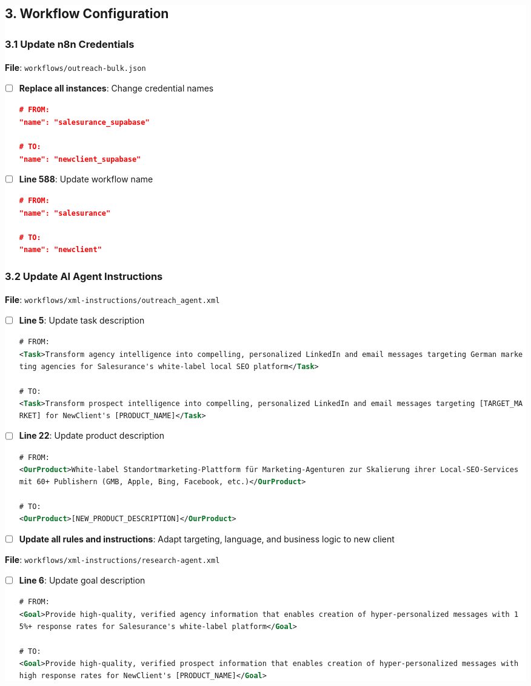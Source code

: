 ## 3. Workflow Configuration

### 3.1 Update n8n Credentials

**File**: `workflows/outreach-bulk.json`
- [ ] **Replace all instances**: Change credential names
  ```json
  # FROM:
  "name": "salesurance_supabase"
  
  # TO:
  "name": "newclient_supabase"
  ```
- [ ] **Line 588**: Update workflow name
  ```json
  # FROM:
  "name": "salesurance"
  
  # TO:
  "name": "newclient"
  ```

### 3.2 Update AI Agent Instructions

**File**: `workflows/xml-instructions/outreach_agent.xml`
- [ ] **Line 5**: Update task description
  ```xml
  # FROM:
  <Task>Transform agency intelligence into compelling, personalized LinkedIn and email messages targeting German marketing agencies for Salesurance's white-label local SEO platform</Task>
  
  # TO:
  <Task>Transform prospect intelligence into compelling, personalized LinkedIn and email messages targeting [TARGET_MARKET] for NewClient's [PRODUCT_NAME]</Task>
  ```

- [ ] **Line 22**: Update product description
  ```xml
  # FROM:
  <OurProduct>White-label Standortmarketing-Plattform für Marketing-Agenturen zur Skalierung ihrer Local-SEO-Services mit 60+ Publishern (GMB, Apple, Bing, Facebook, etc.)</OurProduct>
  
  # TO:
  <OurProduct>[NEW_PRODUCT_DESCRIPTION]</OurProduct>
  ```

- [ ] **Update all rules and instructions**: Adapt targeting, language, and business logic to new client

**File**: `workflows/xml-instructions/research-agent.xml`
- [ ] **Line 6**: Update goal description
  ```xml
  # FROM:
  <Goal>Provide high-quality, verified agency information that enables creation of hyper-personalized messages with 15%+ response rates for Salesurance's white-label platform</Goal>
  
  # TO:
  <Goal>Provide high-quality, verified prospect information that enables creation of hyper-personalized messages with high response rates for NewClient's [PRODUCT_NAME]</Goal>
  ```
